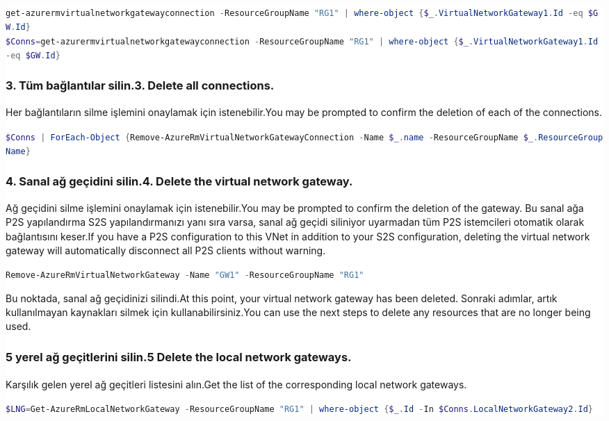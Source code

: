 ```powershell
get-azurermvirtualnetworkgatewayconnection -ResourceGroupName "RG1" | where-object {$_.VirtualNetworkGateway1.Id -eq $GW.Id}
$Conns=get-azurermvirtualnetworkgatewayconnection -ResourceGroupName "RG1" | where-object {$_.VirtualNetworkGateway1.Id -eq $GW.Id}
```

### <a name="3-delete-all-connections"></a><span data-ttu-id="b575d-135">3. Tüm bağlantılar silin.</span><span class="sxs-lookup"><span data-stu-id="b575d-135">3. Delete all connections.</span></span>

<span data-ttu-id="b575d-136">Her bağlantıların silme işlemini onaylamak için istenebilir.</span><span class="sxs-lookup"><span data-stu-id="b575d-136">You may be prompted to confirm the deletion of each of the connections.</span></span>

```powershell
$Conns | ForEach-Object {Remove-AzureRmVirtualNetworkGatewayConnection -Name $_.name -ResourceGroupName $_.ResourceGroupName}
```

### <a name="4-delete-the-virtual-network-gateway"></a><span data-ttu-id="b575d-137">4. Sanal ağ geçidini silin.</span><span class="sxs-lookup"><span data-stu-id="b575d-137">4. Delete the virtual network gateway.</span></span>

<span data-ttu-id="b575d-138">Ağ geçidini silme işlemini onaylamak için istenebilir.</span><span class="sxs-lookup"><span data-stu-id="b575d-138">You may be prompted to confirm the deletion of the gateway.</span></span> <span data-ttu-id="b575d-139">Bu sanal ağa P2S yapılandırma S2S yapılandırmanızı yanı sıra varsa, sanal ağ geçidi siliniyor uyarmadan tüm P2S istemcileri otomatik olarak bağlantısını keser.</span><span class="sxs-lookup"><span data-stu-id="b575d-139">If you have a P2S configuration to this VNet in addition to your S2S configuration, deleting the virtual network gateway will automatically disconnect all P2S clients without warning.</span></span>


```powershell
Remove-AzureRmVirtualNetworkGateway -Name "GW1" -ResourceGroupName "RG1"
```

<span data-ttu-id="b575d-140">Bu noktada, sanal ağ geçidinizi silindi.</span><span class="sxs-lookup"><span data-stu-id="b575d-140">At this point, your virtual network gateway has been deleted.</span></span> <span data-ttu-id="b575d-141">Sonraki adımlar, artık kullanılmayan kaynakları silmek için kullanabilirsiniz.</span><span class="sxs-lookup"><span data-stu-id="b575d-141">You can use the next steps to delete any resources that are no longer being used.</span></span>

### <a name="5-delete-the-local-network-gateways"></a><span data-ttu-id="b575d-142">5 yerel ağ geçitlerini silin.</span><span class="sxs-lookup"><span data-stu-id="b575d-142">5 Delete the local network gateways.</span></span>

<span data-ttu-id="b575d-143">Karşılık gelen yerel ağ geçitleri listesini alın.</span><span class="sxs-lookup"><span data-stu-id="b575d-143">Get the list of the corresponding local network gateways.</span></span>

```powershell
$LNG=Get-AzureRmLocalNetworkGateway -ResourceGroupName "RG1" | where-object {$_.Id -In $Conns.LocalNetworkGateway2.Id}
```
